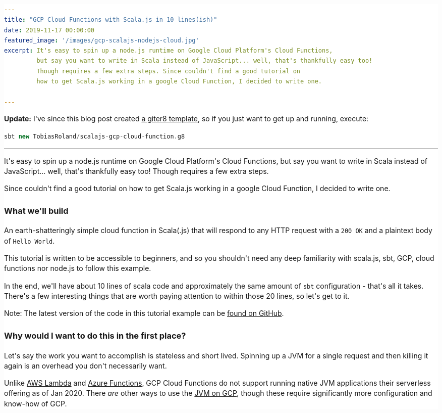 ```yaml
---
title: "GCP Cloud Functions with Scala.js in 10 lines(ish)"
date: 2019-11-17 00:00:00
featured_image: '/images/gcp-scalajs-nodejs-cloud.jpg'
excerpt: It's easy to spin up a node.js runtime on Google Cloud Platform's Cloud Functions, 
         but say you want to write in Scala instead of JavaScript... well, that's thankfully easy too! 
         Though requires a few extra steps. Since couldn't find a good tutorial on
         how to get Scala.js working in a google Cloud Function, I decided to write one.
       
---
```


**Update:** I've since this blog post created [a giter8 template](https://github.com/TobiasRoland/scalajs-gcp-cloud-functions.g8),
so if you just want to get up and running, execute:

```scala
sbt new TobiasRoland/scalajs-gcp-cloud-function.g8
``` 

---

It's easy to spin up a node.js runtime on Google Cloud Platform's Cloud Functions, 
but say you want to write in Scala instead of JavaScript... well, that's thankfully easy too! 
Though requires a few extra steps.

Since couldn't find a good tutorial on
how to get Scala.js working in a google Cloud Function, I decided to write one.

### What we'll build
An earth-shatteringly simple cloud function in Scala(.js) that will respond 
to any HTTP request with a `200 OK` and a plaintext body of `Hello World`. 

This tutorial is written to be accessible to beginners, and so you 
shouldn't need any deep familiarity with scala.js, sbt, GCP, cloud functions nor node.js to follow this example.

In the end, we'll have about 10 lines of scala code and approximately the same amount
of `sbt` configuration - that's all it takes. There's a few interesting things that
are worth paying attention to within those 20 lines, so let's get to it.

Note: The latest version of the code in this tutorial example can be 
[found on GitHub](https://github.com/TobiasRoland/scalajs-gcp-cloud-function).

### Why would I want to do this in the first place?
Let's say the work you want to accomplish is stateless and short lived. Spinning up a JVM
for a single request and then killing it again is an overhead you don't necessarily want. 

Unlike [AWS Lambda](https://docs.aws.amazon.com/lambda/latest/dg/java-programming-model.html)
and [Azure Functions](https://azure.microsoft.com/en-us/services/functions/), 
GCP Cloud Functions do not support 
running native JVM applications their serverless offering as of Jan 2020. There _are_ other ways to use the 
[JVM on GCP](https://cloud.google.com/java/), though these require significantly more
configuration and know-how of GCP. 
